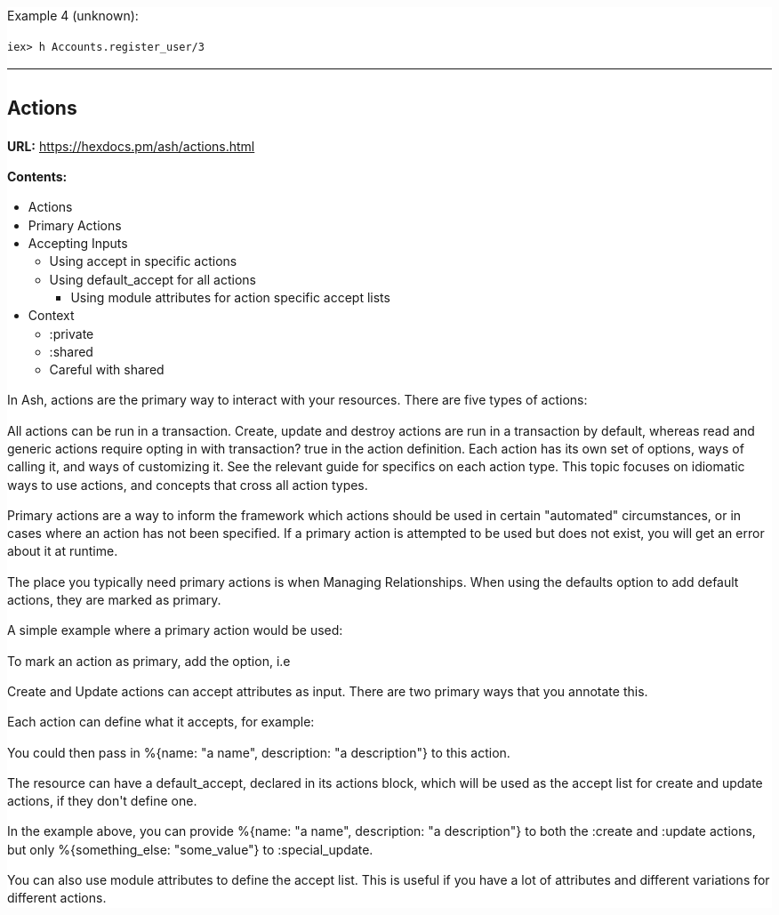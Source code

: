 Example 4 (unknown):
```unknown
iex> h Accounts.register_user/3
```

---

## Actions

**URL:** https://hexdocs.pm/ash/actions.html

**Contents:**
- Actions
- Primary Actions
- Accepting Inputs
  - Using accept in specific actions
  - Using default_accept for all actions
    - Using module attributes for action specific accept lists
- Context
  - :private
  - :shared
  - Careful with shared

In Ash, actions are the primary way to interact with your resources. There are five types of actions:

All actions can be run in a transaction. Create, update and destroy actions are run in a transaction by default, whereas read and generic actions require opting in with transaction? true in the action definition. Each action has its own set of options, ways of calling it, and ways of customizing it. See the relevant guide for specifics on each action type. This topic focuses on idiomatic ways to use actions, and concepts that cross all action types.

Primary actions are a way to inform the framework which actions should be used in certain "automated" circumstances, or in cases where an action has not been specified. If a primary action is attempted to be used but does not exist, you will get an error about it at runtime.

The place you typically need primary actions is when Managing Relationships. When using the defaults option to add default actions, they are marked as primary.

A simple example where a primary action would be used:

To mark an action as primary, add the option, i.e

Create and Update actions can accept attributes as input. There are two primary ways that you annotate this.

Each action can define what it accepts, for example:

You could then pass in %{name: "a name", description: "a description"} to this action.

The resource can have a default_accept, declared in its actions block, which will be used as the accept list for create and update actions, if they don't define one.

In the example above, you can provide %{name: "a name", description: "a description"} to both the :create and :update actions, but only %{something_else: "some_value"} to :special_update.

You can also use module attributes to define the accept list. This is useful if you have a lot of attributes and different variations for different actions.
